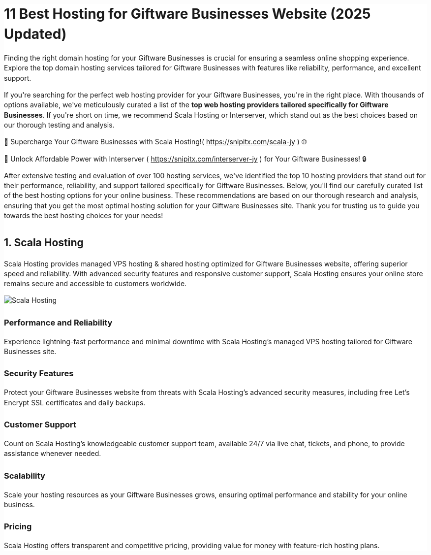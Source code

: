 # 11 Best Hosting for Giftware Businesses Website (2025 Updated)

Finding the right domain hosting for your Giftware Businesses is crucial for ensuring a seamless online shopping experience. Explore the top domain hosting services tailored for Giftware Businesses with features like reliability, performance, and excellent support.

If you're searching for the perfect web hosting provider for your Giftware Businesses, you're in the right place. With thousands of options available, we've meticulously curated a list of the **top web hosting providers tailored specifically for Giftware Businesses**. If you're short on time, we recommend Scala Hosting or Interserver, which stand out as the best choices based on our thorough testing and analysis.

🚀 Supercharge Your Giftware Businesses with Scala Hosting!( https://snipitx.com/scala-jy ) 🌐 

💸 Unlock Affordable Power with Interserver ( https://snipitx.com/interserver-jy ) for Your Giftware Businesses! 🔒

After extensive testing and evaluation of over 100 hosting services, we've identified the top 10 hosting providers that stand out for their performance, reliability, and support tailored specifically for Giftware Businesses. Below, you'll find our carefully curated list of the best hosting options for your online business. These recommendations are based on our thorough research and analysis, ensuring that you get the most optimal hosting solution for your Giftware Businesses site. Thank you for trusting us to guide you towards the best hosting choices for your needs!

## 1. Scala Hosting

Scala Hosting provides managed VPS hosting & shared hosting optimized for Giftware Businesses website, offering superior speed and reliability. With advanced security features and responsive customer support, Scala Hosting ensures your online store remains secure and accessible to customers worldwide.

![Scala Hosting](https://i.imgur.com/uJ5JIK3.png "Scala Web Hosting")

### Performance and Reliability
Experience lightning-fast performance and minimal downtime with Scala Hosting’s managed VPS hosting tailored for Giftware Businesses site.

### Security Features
Protect your Giftware Businesses website from threats with Scala Hosting’s advanced security measures, including free Let’s Encrypt SSL certificates and daily backups.

### Customer Support
Count on Scala Hosting’s knowledgeable customer support team, available 24/7 via live chat, tickets, and phone, to provide assistance whenever needed.

### Scalability
Scale your hosting resources as your Giftware Businesses grows, ensuring optimal performance and stability for your online business.

### Pricing
Scala Hosting offers transparent and competitive pricing, providing value for money with feature-rich hosting plans.
